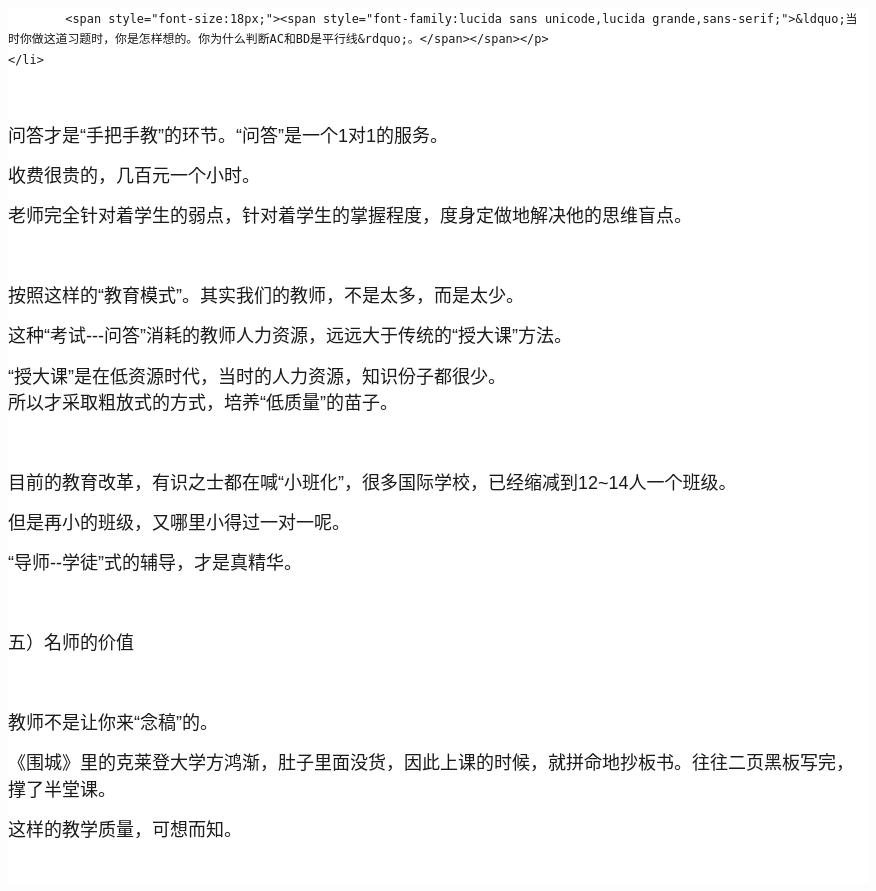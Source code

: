 			<span style="font-size:18px;"><span style="font-family:lucida sans unicode,lucida grande,sans-serif;">&ldquo;当时你做这道习题时，你是怎样想的。你为什么判断AC和BD是平行线&rdquo;。</span></span></p>
	</li>
</ul>
<p>
	<span style="font-size:18px;"><span style="font-family:lucida sans unicode,lucida grande,sans-serif;">&nbsp;</span></span></p>
<p>
	<span style="font-size:18px;"><span style="font-family:lucida sans unicode,lucida grande,sans-serif;">问答才是&ldquo;手把手教&rdquo;的环节。&ldquo;问答&rdquo;是一个1对1的服务。</span></span></p>
<p>
	<span style="font-size:18px;"><span style="font-family:lucida sans unicode,lucida grande,sans-serif;">收费很贵的，几百元一个小时。</span></span></p>
<p>
	<span style="font-size:18px;"><span style="font-family:lucida sans unicode,lucida grande,sans-serif;">老师完全针对着学生的弱点，针对着学生的掌握程度，度身定做地解决他的思维盲点。</span></span></p>
<p>
	<span style="font-size:18px;"><span style="font-family:lucida sans unicode,lucida grande,sans-serif;">&nbsp;</span></span></p>
<p>
	<span style="font-family: &quot;lucida sans unicode&quot;, &quot;lucida grande&quot;, sans-serif; font-size: 18px;">按照这样的&ldquo;教育模式&rdquo;。其实我们的教师，不是太多，而是太少。</span></p>
<p>
	<span style="font-size:18px;"><span style="font-family:lucida sans unicode,lucida grande,sans-serif;">这种&ldquo;考试---问答&rdquo;消耗的教师人力资源，远远大于传统的&ldquo;授大课&rdquo;方法。</span></span></p>
<p>
	<span style="font-family: &quot;lucida sans unicode&quot;, &quot;lucida grande&quot;, sans-serif; font-size: 18px;">&ldquo;授大课&rdquo;是在低资源时代，当时的人力资源，知识份子都很少。</span><br />
	<span style="font-family: &quot;lucida sans unicode&quot;, &quot;lucida grande&quot;, sans-serif; font-size: 18px;">所以才采取粗放式的方式，培养&ldquo;低质量&rdquo;的苗子。</span></p>
<p>
	<span style="font-size:18px;"><span style="font-family:lucida sans unicode,lucida grande,sans-serif;">&nbsp;</span></span></p>
<p>
	<span style="font-size:18px;"><span style="font-family:lucida sans unicode,lucida grande,sans-serif;">目前的教育改革，有识之士都在喊&ldquo;小班化&rdquo;，很多国际学校，已经缩减到12~14人一个班级。</span></span></p>
<p>
	<span style="font-size:18px;"><span style="font-family:lucida sans unicode,lucida grande,sans-serif;">但是再小的班级，又哪里小得过一对一呢。</span></span><span style="font-family: &quot;lucida sans unicode&quot;, &quot;lucida grande&quot;, sans-serif; font-size: 18px;">&nbsp;</span></p>
<p>
	<span style="font-size:18px;"><span style="font-family:lucida sans unicode,lucida grande,sans-serif;">&ldquo;导师--学徒&rdquo;式的辅导，才是真精华。</span></span></p>
<p>
	<span style="font-size:18px;"><span style="font-family:lucida sans unicode,lucida grande,sans-serif;">&nbsp;</span></span></p>
<p>
	<span style="font-family: &quot;lucida sans unicode&quot;, &quot;lucida grande&quot;, sans-serif; font-size: 18px;">五）名师的价值</span></p>
<p>
	<span style="font-size:18px;"><span style="font-family:lucida sans unicode,lucida grande,sans-serif;">&nbsp;</span></span></p>
<p>
	<span style="font-size:18px;"><span style="font-family:lucida sans unicode,lucida grande,sans-serif;">教师不是让你来&ldquo;念稿&rdquo;的。</span></span></p>
<p>
	<span style="font-size:18px;"><span style="font-family:lucida sans unicode,lucida grande,sans-serif;">《围城》里的克莱登大学方鸿渐，肚子里面没货，因此上课的时候，就拼命地抄板书。往往二页黑板写完，撑了半堂课。</span></span></p>
<p>
	<span style="font-size:18px;"><span style="font-family:lucida sans unicode,lucida grande,sans-serif;">这样的教学质量，可想而知。</span></span></p>
<p>
	<span style="font-size:18px;"><span style="font-family:lucida sans unicode,lucida grande,sans-serif;">&nbsp;</span></span></p>